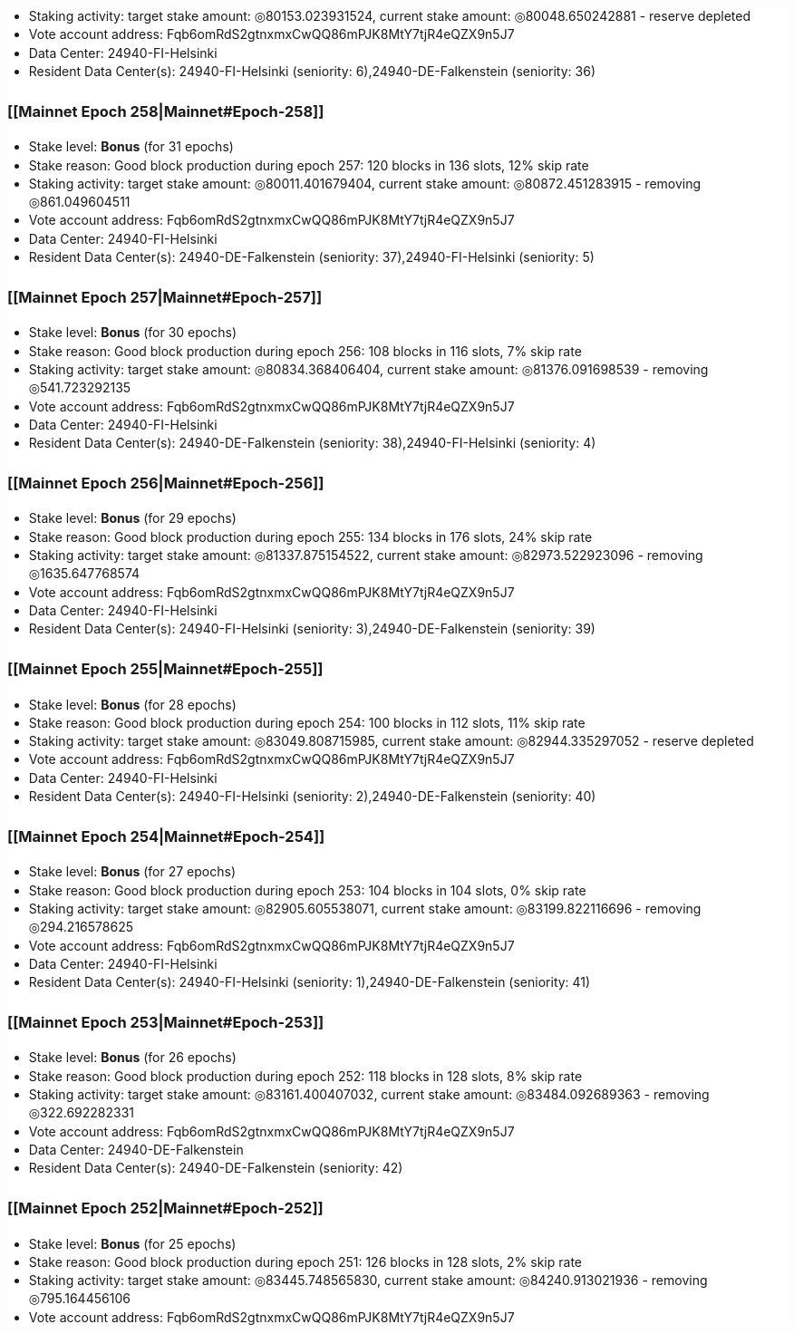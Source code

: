 * Staking activity: target stake amount: ◎80153.023931524, current stake amount: ◎80048.650242881 - reserve depleted
* Vote account address: Fqb6omRdS2gtnxmxCwQQ86mPJK8MtY7tjR4eQZX9n5J7
* Data Center: 24940-FI-Helsinki
* Resident Data Center(s): 24940-FI-Helsinki (seniority: 6),24940-DE-Falkenstein (seniority: 36)
### [[Mainnet Epoch 258|Mainnet#Epoch-258]]
* Stake level: **Bonus** (for 31 epochs)
* Stake reason: Good block production during epoch 257: 120 blocks in 136 slots, 12% skip rate
* Staking activity: target stake amount: ◎80011.401679404, current stake amount: ◎80872.451283915 - removing ◎861.049604511
* Vote account address: Fqb6omRdS2gtnxmxCwQQ86mPJK8MtY7tjR4eQZX9n5J7
* Data Center: 24940-FI-Helsinki
* Resident Data Center(s): 24940-DE-Falkenstein (seniority: 37),24940-FI-Helsinki (seniority: 5)
### [[Mainnet Epoch 257|Mainnet#Epoch-257]]
* Stake level: **Bonus** (for 30 epochs)
* Stake reason: Good block production during epoch 256: 108 blocks in 116 slots, 7% skip rate
* Staking activity: target stake amount: ◎80834.368406404, current stake amount: ◎81376.091698539 - removing ◎541.723292135
* Vote account address: Fqb6omRdS2gtnxmxCwQQ86mPJK8MtY7tjR4eQZX9n5J7
* Data Center: 24940-FI-Helsinki
* Resident Data Center(s): 24940-DE-Falkenstein (seniority: 38),24940-FI-Helsinki (seniority: 4)
### [[Mainnet Epoch 256|Mainnet#Epoch-256]]
* Stake level: **Bonus** (for 29 epochs)
* Stake reason: Good block production during epoch 255: 134 blocks in 176 slots, 24% skip rate
* Staking activity: target stake amount: ◎81337.875154522, current stake amount: ◎82973.522923096 - removing ◎1635.647768574
* Vote account address: Fqb6omRdS2gtnxmxCwQQ86mPJK8MtY7tjR4eQZX9n5J7
* Data Center: 24940-FI-Helsinki
* Resident Data Center(s): 24940-FI-Helsinki (seniority: 3),24940-DE-Falkenstein (seniority: 39)
### [[Mainnet Epoch 255|Mainnet#Epoch-255]]
* Stake level: **Bonus** (for 28 epochs)
* Stake reason: Good block production during epoch 254: 100 blocks in 112 slots, 11% skip rate
* Staking activity: target stake amount: ◎83049.808715985, current stake amount: ◎82944.335297052 - reserve depleted
* Vote account address: Fqb6omRdS2gtnxmxCwQQ86mPJK8MtY7tjR4eQZX9n5J7
* Data Center: 24940-FI-Helsinki
* Resident Data Center(s): 24940-FI-Helsinki (seniority: 2),24940-DE-Falkenstein (seniority: 40)
### [[Mainnet Epoch 254|Mainnet#Epoch-254]]
* Stake level: **Bonus** (for 27 epochs)
* Stake reason: Good block production during epoch 253: 104 blocks in 104 slots, 0% skip rate
* Staking activity: target stake amount: ◎82905.605538071, current stake amount: ◎83199.822116696 - removing ◎294.216578625
* Vote account address: Fqb6omRdS2gtnxmxCwQQ86mPJK8MtY7tjR4eQZX9n5J7
* Data Center: 24940-FI-Helsinki
* Resident Data Center(s): 24940-FI-Helsinki (seniority: 1),24940-DE-Falkenstein (seniority: 41)
### [[Mainnet Epoch 253|Mainnet#Epoch-253]]
* Stake level: **Bonus** (for 26 epochs)
* Stake reason: Good block production during epoch 252: 118 blocks in 128 slots, 8% skip rate
* Staking activity: target stake amount: ◎83161.400407032, current stake amount: ◎83484.092689363 - removing ◎322.692282331
* Vote account address: Fqb6omRdS2gtnxmxCwQQ86mPJK8MtY7tjR4eQZX9n5J7
* Data Center: 24940-DE-Falkenstein
* Resident Data Center(s): 24940-DE-Falkenstein (seniority: 42)
### [[Mainnet Epoch 252|Mainnet#Epoch-252]]
* Stake level: **Bonus** (for 25 epochs)
* Stake reason: Good block production during epoch 251: 126 blocks in 128 slots, 2% skip rate
* Staking activity: target stake amount: ◎83445.748565830, current stake amount: ◎84240.913021936 - removing ◎795.164456106
* Vote account address: Fqb6omRdS2gtnxmxCwQQ86mPJK8MtY7tjR4eQZX9n5J7